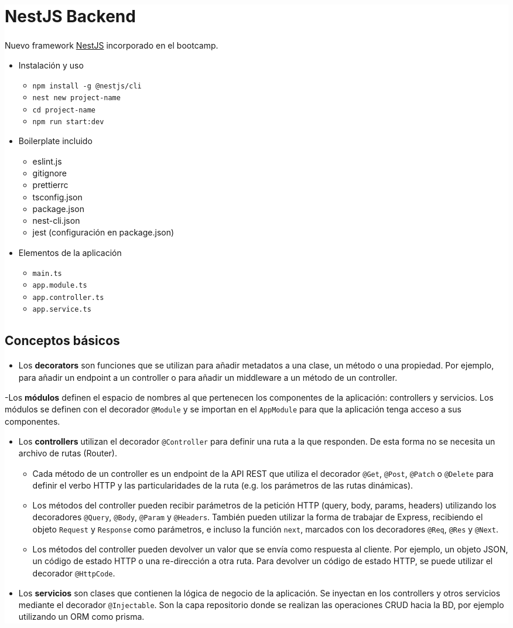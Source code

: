 # NestJS Backend

Nuevo framework [NestJS](https://nestjs.com/) incorporado en el bootcamp.

- Instalación y uso
  - `npm install -g @nestjs/cli`
  - `nest new project-name`
  - `cd project-name`
  - `npm run start:dev`

- Boilerplate incluido
  - eslint.js
  - gitignore
  - prettierrc
  - tsconfig.json
  - package.json
  - nest-cli.json
  - jest (configuración en package.json)

- Elementos de la aplicación
  - `main.ts`
  - `app.module.ts`
  - `app.controller.ts`
  - `app.service.ts`

## Conceptos básicos

- Los **decorators** son funciones que se utilizan para añadir metadatos a una clase, un método o una propiedad. Por ejemplo, para añadir un endpoint a un controller o para añadir un middleware a un método de un controller.

-Los **módulos** definen el espacio de nombres al que pertenecen los componentes de la aplicación: controllers y servicios. Los módulos se definen con el decorador `@Module` y se importan en el `AppModule` para que la aplicación tenga acceso a sus componentes.

- Los **controllers** utilizan el decorador `@Controller` para definir una ruta a la que responden. De esta forma no se necesita un archivo de rutas (Router).

  - Cada método de un controller es un endpoint de la API REST que utiliza el decorador `@Get`, `@Post`, `@Patch` o `@Delete` para definir el verbo HTTP y las particularidades de la ruta (e.g. los parámetros de las rutas dinámicas).

  - Los métodos del controller pueden recibir parámetros de la petición HTTP (query, body, params, headers) utilizando los decoradores `@Query`, `@Body`, `@Param` y `@Headers`. También pueden utilizar la forma de trabajar de Express, recibiendo el objeto `Request` y `Response` como parámetros, e incluso la función `next`, marcados con los decoradores `@Req`, `@Res` y `@Next`.
  
  - Los métodos del controller pueden devolver un valor que se envía como respuesta al cliente. Por ejemplo, un objeto JSON, un código de estado HTTP o una re-dirección a otra ruta. Para devolver un código de estado HTTP, se puede utilizar el decorador `@HttpCode`.

- Los **servicios** son clases que contienen la lógica de negocio de la aplicación. Se inyectan en los controllers y otros servicios mediante el decorador `@Injectable`. Son la capa repositorio donde se realizan las operaciones CRUD hacia la BD, por ejemplo utilizando un ORM como prisma.

